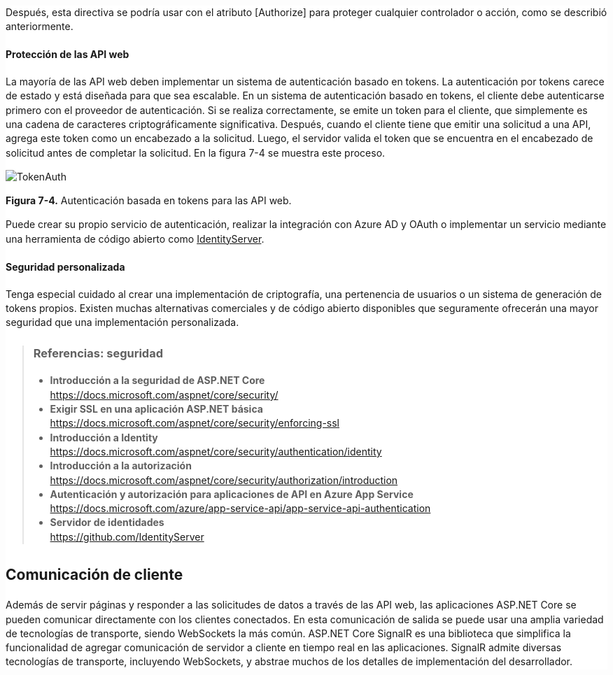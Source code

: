 Después, esta directiva se podría usar con el atributo \[Authorize\] para proteger cualquier controlador o acción, como se describió anteriormente.

#### <a name="securing-web-apis"></a>Protección de las API web

La mayoría de las API web deben implementar un sistema de autenticación basado en tokens. La autenticación por tokens carece de estado y está diseñada para que sea escalable. En un sistema de autenticación basado en tokens, el cliente debe autenticarse primero con el proveedor de autenticación. Si se realiza correctamente, se emite un token para el cliente, que simplemente es una cadena de caracteres criptográficamente significativa. Después, cuando el cliente tiene que emitir una solicitud a una API, agrega este token como un encabezado a la solicitud. Luego, el servidor valida el token que se encuentra en el encabezado de solicitud antes de completar la solicitud. En la figura 7-4 se muestra este proceso.

![TokenAuth](./media/image7-4.png)

**Figura 7-4.** Autenticación basada en tokens para las API web.

Puede crear su propio servicio de autenticación, realizar la integración con Azure AD y OAuth o implementar un servicio mediante una herramienta de código abierto como [IdentityServer](https://github.com/IdentityServer).

#### <a name="custom-security"></a>Seguridad personalizada

Tenga especial cuidado al crear una implementación de criptografía, una pertenencia de usuarios o un sistema de generación de tokens propios. Existen muchas alternativas comerciales y de código abierto disponibles que seguramente ofrecerán una mayor seguridad que una implementación personalizada.


> ### <a name="references--security"></a>Referencias: seguridad
>
> - **Introducción a la seguridad de ASP.NET Core**  
>   https://docs.microsoft.com/aspnet/core/security/
> - **Exigir SSL en una aplicación ASP.NET básica**  
>   <https://docs.microsoft.com/aspnet/core/security/enforcing-ssl>
> - **Introducción a Identity**  
>   <https://docs.microsoft.com/aspnet/core/security/authentication/identity>
> - **Introducción a la autorización**  
>   <https://docs.microsoft.com/aspnet/core/security/authorization/introduction>
> - **Autenticación y autorización para aplicaciones de API en Azure App Service**  
>   <https://docs.microsoft.com/azure/app-service-api/app-service-api-authentication>
> - **Servidor de identidades**  
>   <https://github.com/IdentityServer>

## <a name="client-communication"></a>Comunicación de cliente

Además de servir páginas y responder a las solicitudes de datos a través de las API web, las aplicaciones ASP.NET Core se pueden comunicar directamente con los clientes conectados. En esta comunicación de salida se puede usar una amplia variedad de tecnologías de transporte, siendo WebSockets la más común. ASP.NET Core SignalR es una biblioteca que simplifica la funcionalidad de agregar comunicación de servidor a cliente en tiempo real en las aplicaciones. SignalR admite diversas tecnologías de transporte, incluyendo WebSockets, y abstrae muchos de los detalles de implementación del desarrollador.

